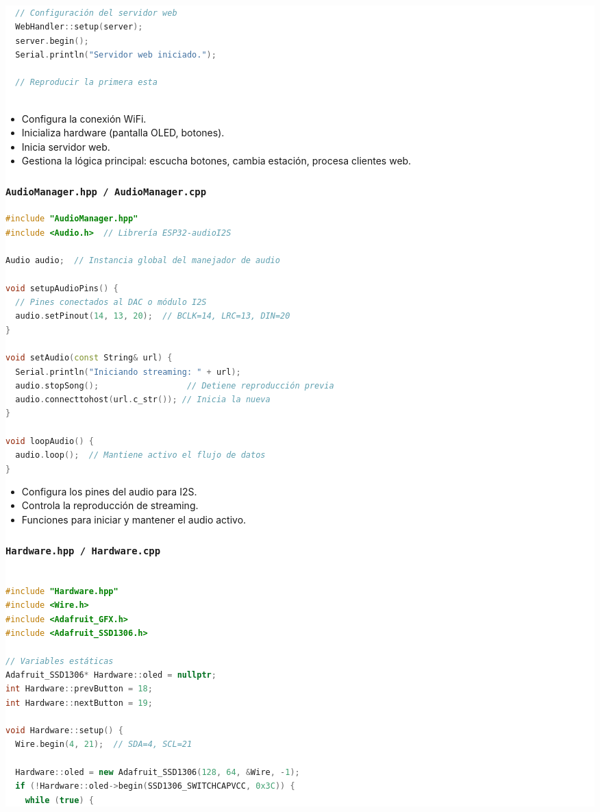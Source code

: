 ```cpp
  // Configuración del servidor web
  WebHandler::setup(server);
  server.begin();
  Serial.println("Servidor web iniciado.");

  // Reproducir la primera esta



```

- Configura la conexión WiFi.
- Inicializa hardware (pantalla OLED, botones).
- Inicia servidor web.
- Gestiona la lógica principal: escucha botones, cambia estación, procesa clientes web.


### `AudioManager.hpp / AudioManager.cpp`

```cpp
#include "AudioManager.hpp"
#include <Audio.h>  // Librería ESP32-audioI2S

Audio audio;  // Instancia global del manejador de audio

void setupAudioPins() {
  // Pines conectados al DAC o módulo I2S
  audio.setPinout(14, 13, 20);  // BCLK=14, LRC=13, DIN=20
}

void setAudio(const String& url) {
  Serial.println("Iniciando streaming: " + url);
  audio.stopSong();                  // Detiene reproducción previa
  audio.connecttohost(url.c_str()); // Inicia la nueva
}

void loopAudio() {
  audio.loop();  // Mantiene activo el flujo de datos
}
```


- Configura los pines del audio para I2S.
- Controla la reproducción de streaming.
- Funciones para iniciar y mantener el audio activo.

### `Hardware.hpp / Hardware.cpp`

```cpp

#include "Hardware.hpp"
#include <Wire.h>
#include <Adafruit_GFX.h>
#include <Adafruit_SSD1306.h>

// Variables estáticas
Adafruit_SSD1306* Hardware::oled = nullptr;
int Hardware::prevButton = 18;
int Hardware::nextButton = 19;

void Hardware::setup() {
  Wire.begin(4, 21);  // SDA=4, SCL=21

  Hardware::oled = new Adafruit_SSD1306(128, 64, &Wire, -1);
  if (!Hardware::oled->begin(SSD1306_SWITCHCAPVCC, 0x3C)) {
    while (true) {
```